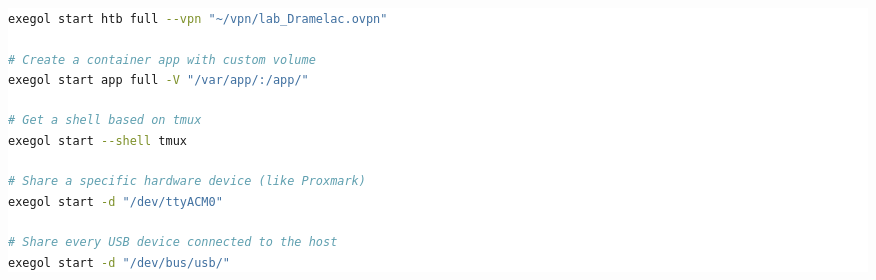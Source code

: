 ``` bash
exegol start htb full --vpn "~/vpn/lab_Dramelac.ovpn"

# Create a container app with custom volume
exegol start app full -V "/var/app/:/app/"

# Get a shell based on tmux
exegol start --shell tmux

# Share a specific hardware device (like Proxmark)
exegol start -d "/dev/ttyACM0"

# Share every USB device connected to the host
exegol start -d "/dev/bus/usb/"
```
